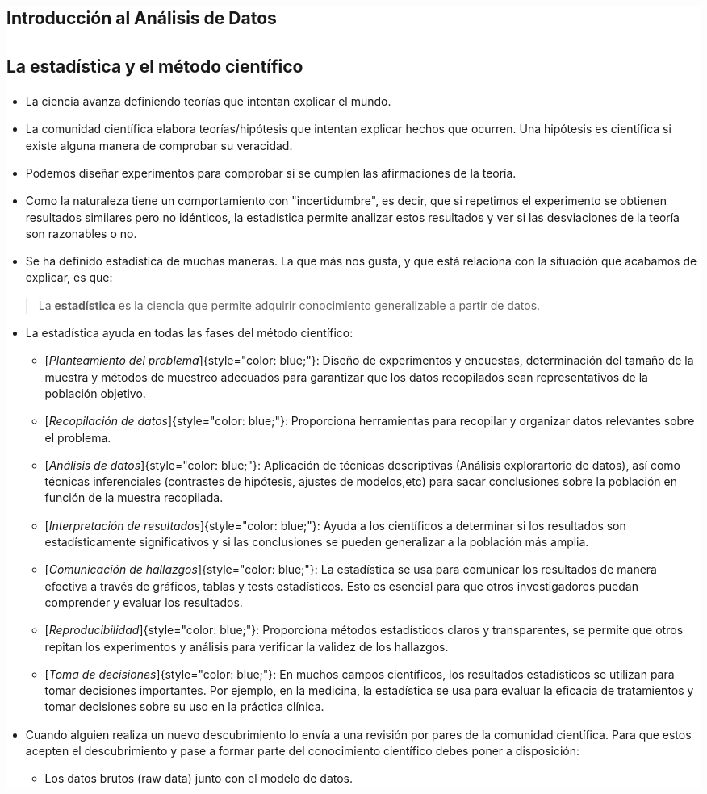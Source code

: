 ## Introducción al Análisis de Datos

## La estadística y el método científico

-   La ciencia avanza definiendo teorías que intentan explicar el mundo.

-   La comunidad científica elabora teorías/hipótesis que intentan explicar hechos que ocurren. Una hipótesis es científica si existe alguna manera de comprobar su veracidad.

-   Podemos diseñar experimentos para comprobar si se cumplen las afirmaciones de la teoría.

-   Como la naturaleza tiene un comportamiento con "incertidumbre", es decir, que si repetimos el experimento se obtienen resultados similares pero no idénticos, la estadística permite analizar estos resultados y ver si las desviaciones de la teoría son razonables o no.

-   Se ha definido estadística de muchas maneras. La que más nos gusta, y que está relaciona con la situación que acabamos de explicar, es que:

> La **estadística** es la ciencia que permite adquirir conocimiento generalizable a partir de datos.

-   La estadística ayuda en todas las fases del método científico:

    -   [*Planteamiento del problema*]{style="color: blue;"}: Diseño de experimentos y encuestas, determinación del tamaño de la muestra y métodos de muestreo adecuados para garantizar que los datos recopilados sean representativos de la población objetivo.

    -   [*Recopilación de datos*]{style="color: blue;"}: Proporciona herramientas para recopilar y organizar datos relevantes sobre el problema.

    -   [*Análisis de datos*]{style="color: blue;"}: Aplicación de técnicas descriptivas (Análisis explorartorio de datos), así como técnicas inferenciales (contrastes de hipótesis, ajustes de modelos,etc) para sacar conclusiones sobre la población en función de la muestra recopilada.

    -   [*Interpretación de resultados*]{style="color: blue;"}: Ayuda a los científicos a determinar si los resultados son estadísticamente significativos y si las conclusiones se pueden generalizar a la población más amplia.

    -   [*Comunicación de hallazgos*]{style="color: blue;"}: La estadística se usa para comunicar los resultados de manera efectiva a través de gráficos, tablas y tests estadísticos. Esto es esencial para que otros investigadores puedan comprender y evaluar los resultados.

    -   [*Reproducibilidad*]{style="color: blue;"}: Proporciona métodos estadísticos claros y transparentes, se permite que otros repitan los experimentos y análisis para verificar la validez de los hallazgos.

    -   [*Toma de decisiones*]{style="color: blue;"}: En muchos campos científicos, los resultados estadísticos se utilizan para tomar decisiones importantes. Por ejemplo, en la medicina, la estadística se usa para evaluar la eficacia de tratamientos y tomar decisiones sobre su uso en la práctica clínica.

-   Cuando alguien realiza un nuevo descubrimiento lo envía a una revisión por pares de la comunidad científica. Para que estos acepten el descubrimiento y pase a formar parte del conocimiento científico debes poner a disposición:

    -   Los datos brutos (raw data) junto con el modelo de datos.
